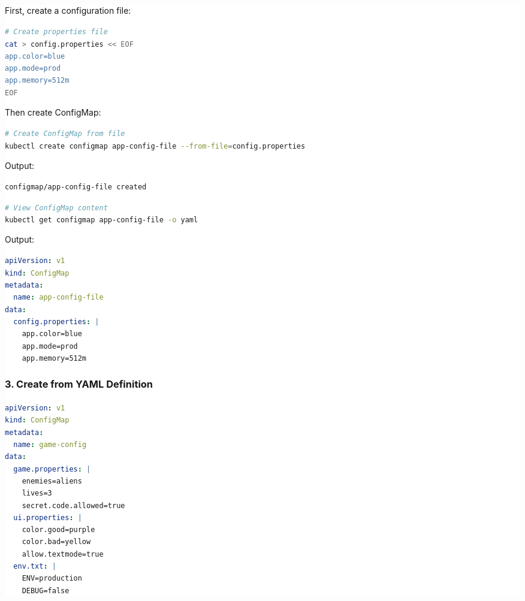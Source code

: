 First, create a configuration file:
```bash
# Create properties file
cat > config.properties << EOF
app.color=blue
app.mode=prod
app.memory=512m
EOF
```

Then create ConfigMap:
```bash
# Create ConfigMap from file
kubectl create configmap app-config-file --from-file=config.properties
```
Output:
```
configmap/app-config-file created
```

```bash
# View ConfigMap content
kubectl get configmap app-config-file -o yaml
```
Output:
```yaml
apiVersion: v1
kind: ConfigMap
metadata:
  name: app-config-file
data:
  config.properties: |
    app.color=blue
    app.mode=prod
    app.memory=512m
```

### 3. Create from YAML Definition

```yaml
apiVersion: v1
kind: ConfigMap
metadata:
  name: game-config
data:
  game.properties: |
    enemies=aliens
    lives=3
    secret.code.allowed=true
  ui.properties: |
    color.good=purple
    color.bad=yellow
    allow.textmode=true
  env.txt: |
    ENV=production
    DEBUG=false
```
